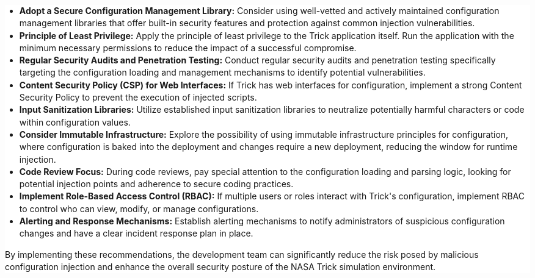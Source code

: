 * **Adopt a Secure Configuration Management Library:**  Consider using well-vetted and actively maintained configuration management libraries that offer built-in security features and protection against common injection vulnerabilities.
* **Principle of Least Privilege:**  Apply the principle of least privilege to the Trick application itself. Run the application with the minimum necessary permissions to reduce the impact of a successful compromise.
* **Regular Security Audits and Penetration Testing:** Conduct regular security audits and penetration testing specifically targeting the configuration loading and management mechanisms to identify potential vulnerabilities.
* **Content Security Policy (CSP) for Web Interfaces:** If Trick has web interfaces for configuration, implement a strong Content Security Policy to prevent the execution of injected scripts.
* **Input Sanitization Libraries:** Utilize established input sanitization libraries to neutralize potentially harmful characters or code within configuration values.
* **Consider Immutable Infrastructure:** Explore the possibility of using immutable infrastructure principles for configuration, where configuration is baked into the deployment and changes require a new deployment, reducing the window for runtime injection.
* **Code Review Focus:** During code reviews, pay special attention to the configuration loading and parsing logic, looking for potential injection points and adherence to secure coding practices.
* **Implement Role-Based Access Control (RBAC):** If multiple users or roles interact with Trick's configuration, implement RBAC to control who can view, modify, or manage configurations.
* **Alerting and Response Mechanisms:**  Establish alerting mechanisms to notify administrators of suspicious configuration changes and have a clear incident response plan in place.

By implementing these recommendations, the development team can significantly reduce the risk posed by malicious configuration injection and enhance the overall security posture of the NASA Trick simulation environment.